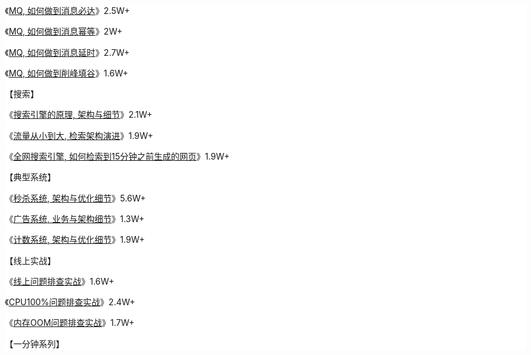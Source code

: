 《[MQ, 如何做到消息必达](http://mp.weixin.qq.com/s?__biz=MjM5ODYxMDA5OQ==&mid=2651959966&idx=1&sn=068a2866dcc49335d613d75c4a5d1b17&chksm=bd2d07428a5a8e54162ad8ea8e1e9302dfaeb664cecc453bd16a5f299820755bd2e1e0e17b60&scene=21#wechat_redirect)》2.5W+

《[MQ, 如何做到消息幂等](http://mp.weixin.qq.com/s?__biz=MjM5ODYxMDA5OQ==&mid=2651960002&idx=1&sn=c0775231bccf002c3178eabe43f1cdcb&chksm=bd2d071e8a5a8e08c3a5287247ea41dee6b2621e6ffafbf909ec1e8a866b7c816eeeea227246&scene=21#wechat_redirect)》2W+

《[MQ, 如何做到消息延时](http://mp.weixin.qq.com/s?__biz=MjM5ODYxMDA5OQ==&mid=2651959961&idx=1&sn=afec02c8dc6db9445ce40821b5336736&chksm=bd2d07458a5a8e5314560620c240b1c4cf3bbf801fc0ab524bd5e8aa8b8ef036cf755d7eb0f6&scene=21#wechat_redirect)》2.7W+

《[MQ, 如何做到削峰填谷](http://mp.weixin.qq.com/s?__biz=MjM5ODYxMDA5OQ==&mid=2651960021&idx=1&sn=4bbe275c249a70ab20e36959fc01d4e0&chksm=bd2d07098a5a8e1fd9b505778b551002ab59c35953fa3deaaddc79e3f21bcea5ff48076b4a89&scene=21#wechat_redirect)》1.6W+

【搜索】

《[搜索引擎的原理, 架构与细节](http://mp.weixin.qq.com/s?__biz=MjM5ODYxMDA5OQ==&mid=2651959895&idx=1&sn=de25ce2544c088ff9be0b93fd3ea4d15&chksm=bd2d078b8a5a8e9d5ae4339a683d3f980ff2994f3c10c4081c7bab7f0d77f37521de95e974bf&scene=21#wechat_redirect)》2.1W+

《[流量从小到大, 检索架构演进](http://mp.weixin.qq.com/s?__biz=MjM5ODYxMDA5OQ==&mid=2651959917&idx=1&sn=8faeae7419a756b0c355af2b30c255df&chksm=bd2d07b18a5a8ea75f16f7e98ea897c7e7f47a0441c64bdaef8445a2100e0bdd2a7de99786c0&scene=21#wechat_redirect)》1.9W+

《[全网搜索引擎, 如何检索到15分钟之前生成的网页](http://mp.weixin.qq.com/s?__biz=MjM5ODYxMDA5OQ==&mid=2651959949&idx=1&sn=83f78cf6293714bd1fd97a11ff7c2c35&chksm=bd2d07518a5a8e47e6fce9fc03cddec1d8a43f2b4ac67cfbbf73a55143593da8a132da7a0815&scene=21#wechat_redirect)》1.9W+

【典型系统】

《[秒杀系统, 架构与优化细节](http://mp.weixin.qq.com/s?__biz=MjM5ODYxMDA5OQ==&mid=2651959391&idx=1&sn=fb28fd5e5f0895ddb167406d8a735548&scene=21#wechat_redirect)》5.6W+

《[广告系统, 业务与架构细节](http://mp.weixin.qq.com/s?__biz=MjM5ODYxMDA5OQ==&mid=2651960148&idx=1&sn=7c8a2d789fb20981355e49c3defe0229&chksm=bd2d06888a5a8f9e5ef5cf6cfa415d06800f5468148a0ba7a802e646aeec9610823ec0fc6d5d&scene=21#wechat_redirect)》1.3W+

《[计数系统, 架构与优化细节](http://mp.weixin.qq.com/s?__biz=MjM5ODYxMDA5OQ==&mid=2651960185&idx=1&sn=0acd4a563c8c9684373fd05c116c4441&chksm=bd2d06a58a5a8fb3281acd95a7d9494161e75dcd27e95fdd526fce2b031ba79c4153bf255cee&scene=21#wechat_redirect)》1.9W+

【线上实战】

《[线上问题排查实战](http://mp.weixin.qq.com/s?__biz=MjM5ODYxMDA5OQ==&mid=2651960323&idx=1&sn=e04af14d2ebf939133869e0f18bb0dd1&chksm=bd2d01df8a5a88c98c3cb94a99334a16b372fd997f36bc757a38bb44b70d977797fa840064dc&scene=21#wechat_redirect)》1.6W+

《[CPU100%问题排查实战](http://mp.weixin.qq.com/s?__biz=MjM5ODYxMDA5OQ==&mid=2651960332&idx=1&sn=63cb23e04ac4bf926434f34001c0718a&chksm=bd2d01d08a5a88c6a01e62533162cc3535defb37cefa61a800e405edda8240ad17432e023d53&scene=21#wechat_redirect)》2.4W+

《[内存OOM问题排查实战](http://mp.weixin.qq.com/s?__biz=MjM5ODYxMDA5OQ==&mid=2651960342&idx=1&sn=9b2dbbb2cfd7710f25be1a0862a9b2be&chksm=bd2d01ca8a5a88dcc14608cb00e0dbde11869d053ee8c83bc96e7b4a0fbd71d28d7fbb009c98&scene=21#wechat_redirect)》1.7W+

【一分钟系列】
